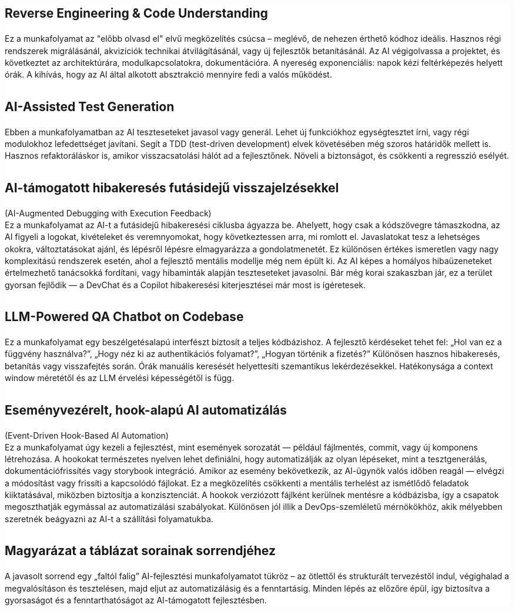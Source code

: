 ## Reverse Engineering & Code Understanding
Ez a munkafolyamat az "előbb olvasd el" elvű megközelítés csúcsa – meglévő, de nehezen érthető kódhoz ideális. Hasznos régi rendszerek migrálásánál, akvizíciók technikai átvilágításánál, vagy új fejlesztők betanításánál. Az AI végigolvassa a projektet, és következtet az architektúrára, modulkapcsolatokra, dokumentációra. A nyereség exponenciális: napok kézi feltérképezés helyett órák. A kihívás, hogy az AI által alkotott absztrakció mennyire fedi a valós működést.

## AI-Assisted Test Generation
Ebben a munkafolyamatban az AI teszteseteket javasol vagy generál. Lehet új funkciókhoz egységtesztet írni, vagy régi modulokhoz lefedettséget javítani. Segít a TDD (test-driven development) elvek követésében még szoros határidők mellett is. Hasznos refaktoráláskor is, amikor visszacsatolási hálót ad a fejlesztőnek. Növeli a biztonságot, és csökkenti a regresszió esélyét.

## AI-támogatott hibakeresés futásidejű visszajelzésekkel
(AI-Augmented Debugging with Execution Feedback)  
Ez a munkafolyamat az AI-t a futásidejű hibakeresési ciklusba ágyazza be. Ahelyett, hogy csak a kódszövegre támaszkodna, az AI figyeli a logokat, kivételeket és veremnyomokat, hogy következtessen arra, mi romlott el. Javaslatokat tesz a lehetséges okokra, változtatásokat ajánl, és lépésről lépésre elmagyarázza a gondolatmenetét. Ez különösen értékes ismeretlen vagy nagy komplexitású rendszerek esetén, ahol a fejlesztő mentális modellje még nem épült ki. Az AI képes a homályos hibaüzeneteket értelmezhető tanácsokká fordítani, vagy hibaminták alapján teszteseteket javasolni. Bár még korai szakaszban jár, ez a terület gyorsan fejlődik — a DevChat és a Copilot hibakeresési kiterjesztései már most is ígéretesek.

## LLM-Powered QA Chatbot on Codebase
Ez a munkafolyamat egy beszélgetésalapú interfészt biztosít a teljes kódbázishoz. A fejlesztő kérdéseket tehet fel: „Hol van ez a függvény használva?”, „Hogy néz ki az authentikációs folyamat?”, „Hogyan történik a fizetés?” Különösen hasznos hibakeresés, betanítás vagy visszafejtés során. Órák manuális keresését helyettesíti szemantikus lekérdezésekkel. Hatékonysága a context window méretétől és az LLM érvelési képességétől is függ.

## Eseményvezérelt, hook-alapú AI automatizálás
(Event-Driven Hook-Based AI Automation)  
Ez a munkafolyamat úgy kezeli a fejlesztést, mint események sorozatát — például fájlmentés, commit, vagy új komponens létrehozása. A hookokat természetes nyelven lehet definiálni, hogy automatizálják az olyan lépéseket, mint a tesztgenerálás, dokumentációfrissítés vagy storybook integráció. Amikor az esemény bekövetkezik, az AI-ügynök valós időben reagál — elvégzi a módosítást vagy frissíti a kapcsolódó fájlokat. Ez a megközelítés csökkenti a mentális terhelést az ismétlődő feladatok kiiktatásával, miközben biztosítja a konzisztenciát. A hookok verziózott fájlként kerülnek mentésre a kódbázisba, így a csapatok megoszthatják egymással az automatizálási szabályokat. Különösen jól illik a DevOps-szemléletű mérnökökhöz, akik mélyebben szeretnék beágyazni az AI-t a szállítási folyamatukba.

## Magyarázat a táblázat sorainak sorrendjéhez  
A javasolt sorrend egy „faltól falig” AI-fejlesztési munkafolyamatot tükröz – az ötlettől és strukturált tervezéstől indul, végighalad a megvalósításon és tesztelésen, majd eljut az automatizálásig és a fenntartásig. Minden lépés az előzőre épül, így biztosítva a gyorsaságot és a fenntarthatóságot az AI-támogatott fejlesztésben.
